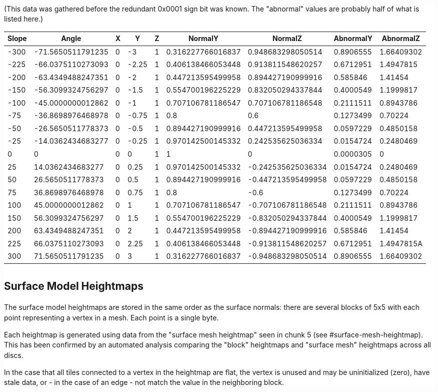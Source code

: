 (This data was gathered before the redundant 0x0001 sign bit was known. The "abnormal" values are probably half of what
is listed here.)

| Slope | Angle             | X | Y     | Z | NormalY           | NormalZ            | AbnormalY | AbnormalZ  |
|-------|-------------------|---|-------|---|-------------------|--------------------|-----------|------------|
| -300  | -71.5650511791235 | 0 | -3    | 1 | 0.316227766016837 | 0.948683298050514  | 0.8906555 | 1.66409302 |
| -225  | -66.0375110273093 | 0 | -2.25 | 1 | 0.406138466053448 | 0.913811548620257  | 0.6712951 | 1.4947815  |
| -200  | -63.4349488247351 | 0 | -2    | 1 | 0.447213595499958 | 0.894427190999916  | 0.585846  | 1.41454    |
| -150  | -56.3099324756297 | 0 | -1.5  | 1 | 0.554700196225229 | 0.832050294337844  | 0.4000549 | 1.1999817  |
| -100  | -45.0000000012862 | 0 | -1    | 1 | 0.707106781186547 | 0.707106781186548  | 0.2111511 | 0.8943786  |
| -75   | -36.8698976468978 | 0 | -0.75 | 1 | 0.8               | 0.6                | 0.1273499 | 0.70224    |
| -50   | -26.5650511778373 | 0 | -0.5  | 1 | 0.894427190999916 | 0.447213595499958  | 0.0597229 | 0.4850158  |
| -25   | -14.0362434683277 | 0 | -0.25 | 1 | 0.970142500145332 | 0.242535625036334  | 0.0154724 | 0.2480469  |
| 0     | 0                 | 0 | 0     | 1 | 1                 | 0                  | 0.0000305 | 0          |
| 25    | 14.0362434683277  | 0 | 0.25  | 1 | 0.970142500145332 | -0.242535625036334 | 0.0154724 | 0.2480469  |
| 50    | 26.5650511778373  | 0 | 0.5   | 1 | 0.894427190999916 | -0.447213595499958 | 0.0597229 | 0.4850158  |
| 75    | 36.8698976468978  | 0 | 0.75  | 1 | 0.8               | -0.6               | 0.1273499 | 0.70224    |
| 100   | 45.0000000012862  | 0 | 1     | 1 | 0.707106781186547 | -0.707106781186548 | 0.2111511 | 0.8943786  |
| 150   | 56.3099324756297  | 0 | 1.5   | 1 | 0.554700196225229 | -0.832050294337844 | 0.4000549 | 1.1999817  |
| 200   | 63.4349488247351  | 0 | 2     | 1 | 0.447213595499958 | -0.894427190999916 | 0.585846  | 1.41454    |
| 225   | 66.0375110273093  | 0 | 2.25  | 1 | 0.406138466053448 | -0.913811548620257 | 0.6712951 | 1.4947815A |
| 300   | 71.5650511791235  | 0 | 3     | 1 | 0.316227766016837 | -0.948683298050514 | 0.8906555 | 1.66409302 |

## Surface Model Heightmaps

The surface model heightmaps are stored in the same order as the surface normals: there are several blocks of 5x5 with
each point
representing a vertex in a mesh. Each point is a single byte.

Each heightmap is generated using data from the "surface mesh heightmap" seen in chunk 5 (see #surface-mesh-heightmap).
This has been confirmed by an automated analysis comparing the "block" heightmaps and "surface mesh" heightmaps across
all
discs.

In the case that all tiles connected to a vertex in the heightmap are flat, the vertex is unused and may be
uninitialized (zero), have stale data, or - in the case of an edge - not match the value in the neighboring block.
